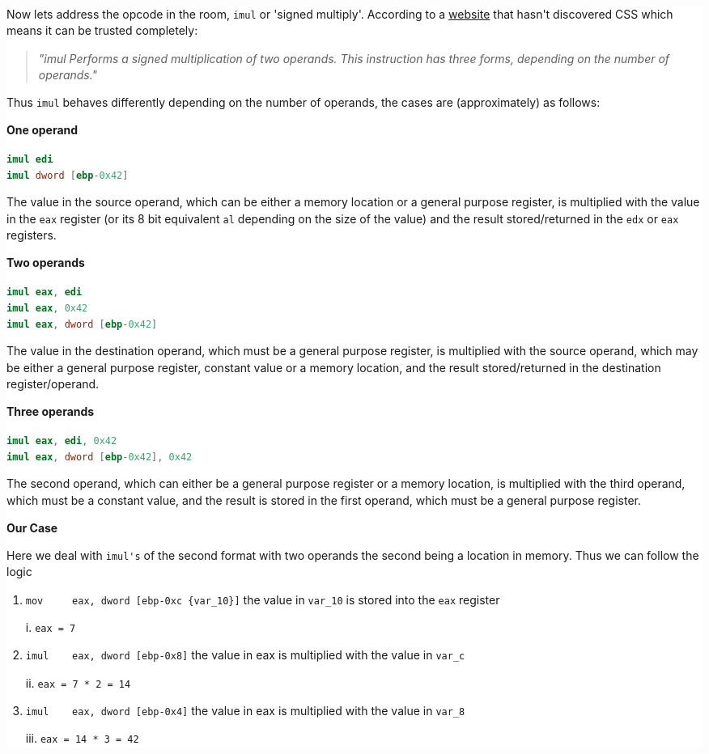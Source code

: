 Now lets address the opcode in the room, `imul` or 'signed multiply'. According to a [website](https://www.felixcloutier.com/x86/imul) that hasn't discovered CSS which means it can be trusted completely:

> *"imul Performs a signed multiplication of two operands. This instruction has three forms, depending on the number of operands."*

Thus `imul` behaves differently depending on the number of operands, the cases are (approximately) as follows:

**One operand**

```nasm
imul edi
imul dword [ebp-0x42]
```

The value in the source operand, which can be either a memory location or a general purpose register, is multiplied with the value in the `eax` register (or its 8 bit equivalent `al` depending on the size of the value) and the result stored/returned in the `edx` or `eax` registers.

**Two operands**

```nasm
imul eax, edi
imul eax, 0x42
imul eax, dword [ebp-0x42]
```

The value in the destination operand, which must be a general purpose register, is multiplied with the source operand, which may be either a general purpose register, constant value or a memory location, and the result stored/returned in the destination register/operand.


**Three operands**

```nasm
imul eax, edi, 0x42
imul eax, dword [ebp-0x42], 0x42
```

The second operand, which can either be a general purpose register or a memory location, is multiplied with the third operand, which must be a constant value, and the result is stored in the first operand, which must be a general purpose register.


**Our Case**

Here we deal with `imul's` of the second format with two operands the second being a location in memory. Thus we can follow the logic

1. `mov     eax, dword [ebp-0xc {var_10}]` the value in `var_10` is stored into the `eax` register
	
	i. `eax = 7`

2. `imul    eax, dword [ebp-0x8]` the value in eax is multiplied with the value in `var_c`

	ii. `eax = 7 * 2 = 14`

3. `imul    eax, dword [ebp-0x4]` the value in eax is multiplied with the value in `var_8`

	iii. `eax = 14 * 3 = 42`
